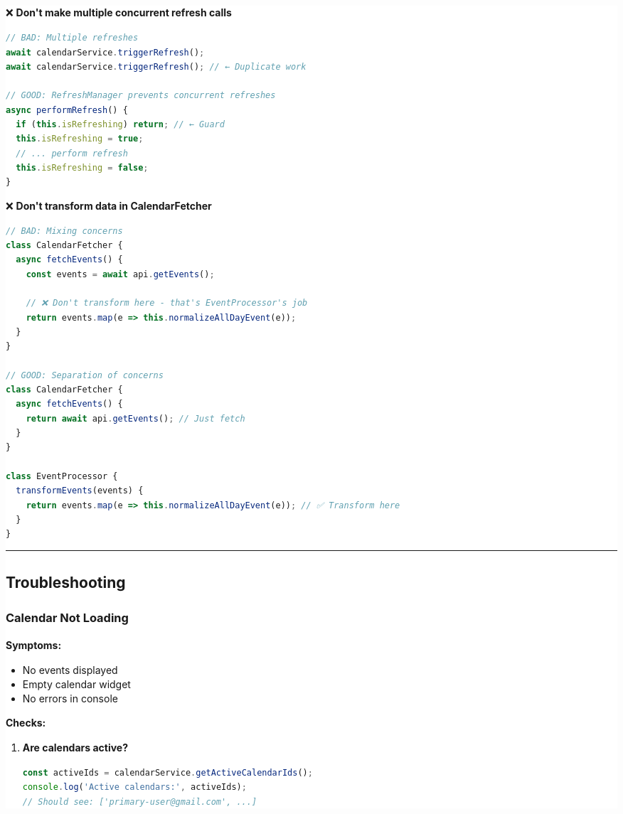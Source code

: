❌ **Don't make multiple concurrent refresh calls**
```javascript
// BAD: Multiple refreshes
await calendarService.triggerRefresh();
await calendarService.triggerRefresh(); // ← Duplicate work

// GOOD: RefreshManager prevents concurrent refreshes
async performRefresh() {
  if (this.isRefreshing) return; // ← Guard
  this.isRefreshing = true;
  // ... perform refresh
  this.isRefreshing = false;
}
```

❌ **Don't transform data in CalendarFetcher**
```javascript
// BAD: Mixing concerns
class CalendarFetcher {
  async fetchEvents() {
    const events = await api.getEvents();

    // ❌ Don't transform here - that's EventProcessor's job
    return events.map(e => this.normalizeAllDayEvent(e));
  }
}

// GOOD: Separation of concerns
class CalendarFetcher {
  async fetchEvents() {
    return await api.getEvents(); // Just fetch
  }
}

class EventProcessor {
  transformEvents(events) {
    return events.map(e => this.normalizeAllDayEvent(e)); // ✅ Transform here
  }
}
```

---

## Troubleshooting

### Calendar Not Loading

**Symptoms:**
- No events displayed
- Empty calendar widget
- No errors in console

**Checks:**
1. **Are calendars active?**
   ```javascript
   const activeIds = calendarService.getActiveCalendarIds();
   console.log('Active calendars:', activeIds);
   // Should see: ['primary-user@gmail.com', ...]
   ```
